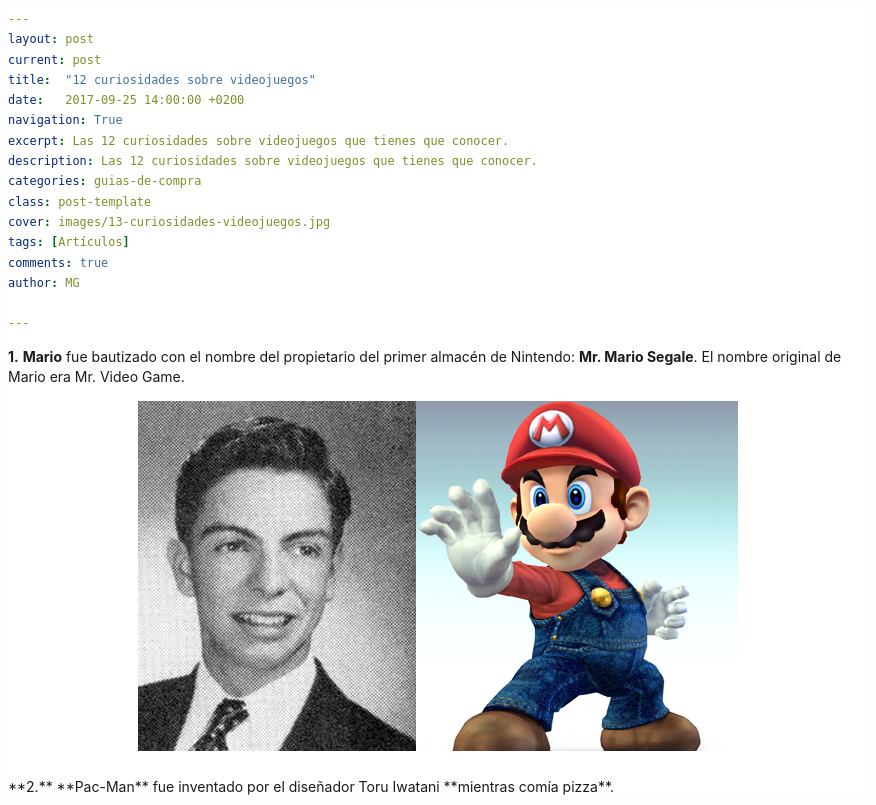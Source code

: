```yaml
---
layout: post
current: post
title:  "12 curiosidades sobre videojuegos"
date:   2017-09-25 14:00:00 +0200
navigation: True
excerpt: Las 12 curiosidades sobre videojuegos que tienes que conocer. 
description: Las 12 curiosidades sobre videojuegos que tienes que conocer.
categories: guias-de-compra
class: post-template
cover: images/13-curiosidades-videojuegos.jpg
tags: [Artículos]
comments: true
author: MG

---
```




**1.** **Mario** fue bautizado con el nombre del propietario del primer almacén de Nintendo: **Mr. Mario Segale**.  El nombre original de Mario era Mr. Video Game.
<center><img src="/images/pictures/mario-segale.png"></center>
<br />
**2.** **Pac-Man** fue inventado por el diseñador Toru Iwatani **mientras comía pizza**.